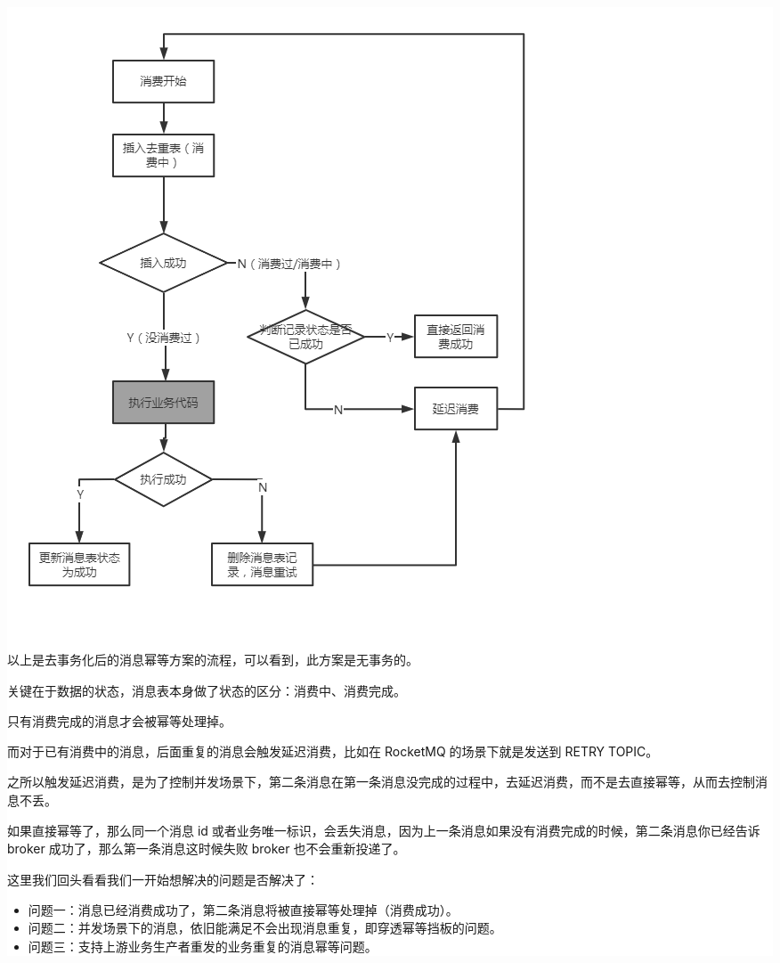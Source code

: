 ![img](../image/46a8242344ecf7d3b687b07f1b93377b.png)

以上是去事务化后的消息幂等方案的流程，可以看到，此方案是无事务的。

关键在于数据的状态，消息表本身做了状态的区分：消费中、消费完成。

只有消费完成的消息才会被幂等处理掉。

而对于已有消费中的消息，后面重复的消息会触发延迟消费，比如在 RocketMQ 的场景下就是发送到 RETRY TOPIC。

之所以触发延迟消费，是为了控制并发场景下，第二条消息在第一条消息没完成的过程中，去延迟消费，而不是去直接幂等，从而去控制消息不丢。

如果直接幂等了，那么同一个消息 id 或者业务唯一标识，会丢失消息，因为上一条消息如果没有消费完成的时候，第二条消息你已经告诉 broker 成功了，那么第一条消息这时候失败 broker 也不会重新投递了。

这里我们回头看看我们一开始想解决的问题是否解决了：

- 问题一：消息已经消费成功了，第二条消息将被直接幂等处理掉（消费成功）。
- 问题二：并发场景下的消息，依旧能满足不会出现消息重复，即穿透幂等挡板的问题。
- 问题三：支持上游业务生产者重发的业务重复的消息幂等问题。
